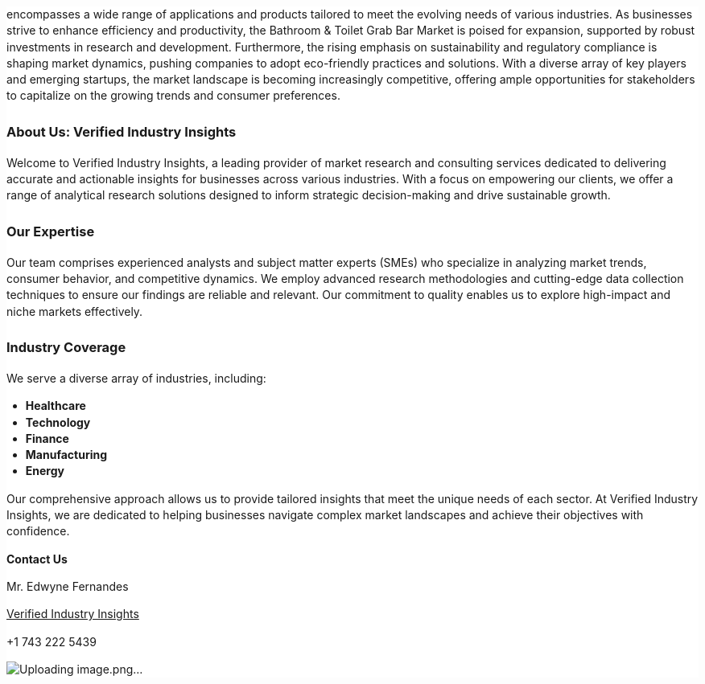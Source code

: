 encompasses a wide range of applications and products tailored to meet the evolving needs of various industries. As businesses strive to enhance efficiency and productivity, the Bathroom & Toilet Grab Bar Market is poised for expansion, supported by robust investments in research and development. Furthermore, the rising emphasis on sustainability and regulatory compliance is shaping market dynamics, pushing companies to adopt eco-friendly practices and solutions. With a diverse array of key players and emerging startups, the market landscape is becoming increasingly competitive, offering ample opportunities for stakeholders to capitalize on the growing trends and consumer preferences.</p><h3>About Us: Verified Industry Insights</h3><p>Welcome to Verified Industry Insights, a leading provider of market research and consulting services dedicated to delivering accurate and actionable insights for businesses across various industries. With a focus on empowering our clients, we offer a range of analytical research solutions designed to inform strategic decision-making and drive sustainable growth.</p><h3>Our Expertise</h3><p>Our team comprises experienced analysts and subject matter experts (SMEs) who specialize in analyzing market trends, consumer behavior, and competitive dynamics. We employ advanced research methodologies and cutting-edge data collection techniques to ensure our findings are reliable and relevant. Our commitment to quality enables us to explore high-impact and niche markets effectively.</p><h3>Industry Coverage</h3><p>We serve a diverse array of industries, including:</p><ul><li><strong>Healthcare</strong></li><li><strong>Technology</strong></li><li><strong>Finance</strong></li><li><strong>Manufacturing</strong></li><li><strong>Energy</strong></li></ul><p>Our comprehensive approach allows us to provide tailored insights that meet the unique needs of each sector. At Verified Industry Insights, we are dedicated to helping businesses navigate complex market landscapes and achieve their objectives with confidence.</p><p><strong>Contact Us</strong></p><p>Mr. Edwyne Fernandes</p><p><a href="https://www.verifiedindustryinsights.com/">Verified Industry Insights</a></p><p>+1 743 222 5439</p>
![Uploading image.png…]()
